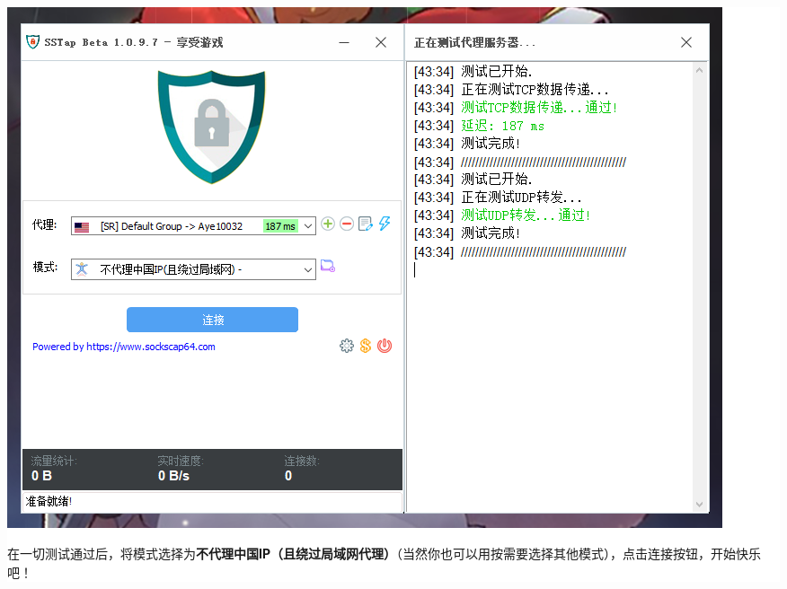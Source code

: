![sstap02](/images/posts/none02/sstap02.PNG)

在一切测试通过后，将模式选择为**不代理中国IP（且绕过局域网代理）**（当然你也可以用按需要选择其他模式），点击连接按钮，开始快乐吧！